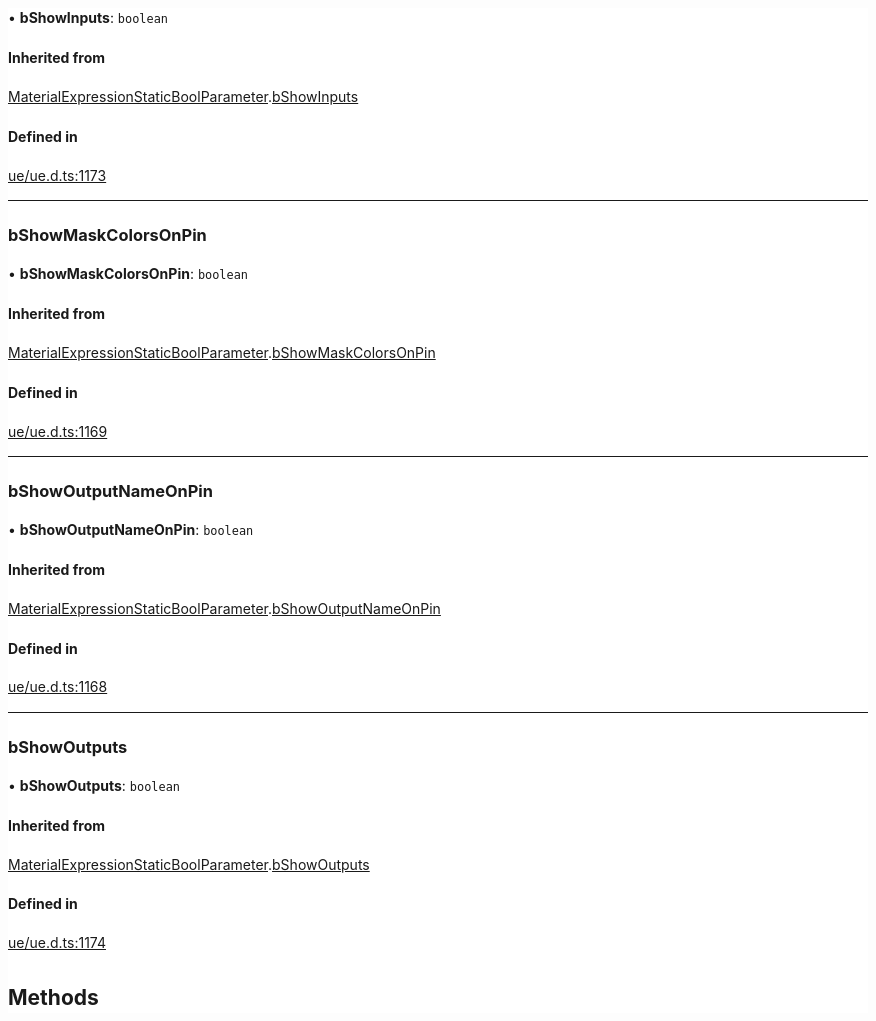 • **bShowInputs**: `boolean`

#### Inherited from

[MaterialExpressionStaticBoolParameter](ue_ue.MaterialExpressionStaticBoolParameter.md).[bShowInputs](ue_ue.MaterialExpressionStaticBoolParameter.md#bshowinputs)

#### Defined in

[ue/ue.d.ts:1173](https://github.com/YugMetaverse/yug_typings/blob/b7d9b19/ue/ue.d.ts#L1173)

___

### bShowMaskColorsOnPin

• **bShowMaskColorsOnPin**: `boolean`

#### Inherited from

[MaterialExpressionStaticBoolParameter](ue_ue.MaterialExpressionStaticBoolParameter.md).[bShowMaskColorsOnPin](ue_ue.MaterialExpressionStaticBoolParameter.md#bshowmaskcolorsonpin)

#### Defined in

[ue/ue.d.ts:1169](https://github.com/YugMetaverse/yug_typings/blob/b7d9b19/ue/ue.d.ts#L1169)

___

### bShowOutputNameOnPin

• **bShowOutputNameOnPin**: `boolean`

#### Inherited from

[MaterialExpressionStaticBoolParameter](ue_ue.MaterialExpressionStaticBoolParameter.md).[bShowOutputNameOnPin](ue_ue.MaterialExpressionStaticBoolParameter.md#bshowoutputnameonpin)

#### Defined in

[ue/ue.d.ts:1168](https://github.com/YugMetaverse/yug_typings/blob/b7d9b19/ue/ue.d.ts#L1168)

___

### bShowOutputs

• **bShowOutputs**: `boolean`

#### Inherited from

[MaterialExpressionStaticBoolParameter](ue_ue.MaterialExpressionStaticBoolParameter.md).[bShowOutputs](ue_ue.MaterialExpressionStaticBoolParameter.md#bshowoutputs)

#### Defined in

[ue/ue.d.ts:1174](https://github.com/YugMetaverse/yug_typings/blob/b7d9b19/ue/ue.d.ts#L1174)

## Methods
